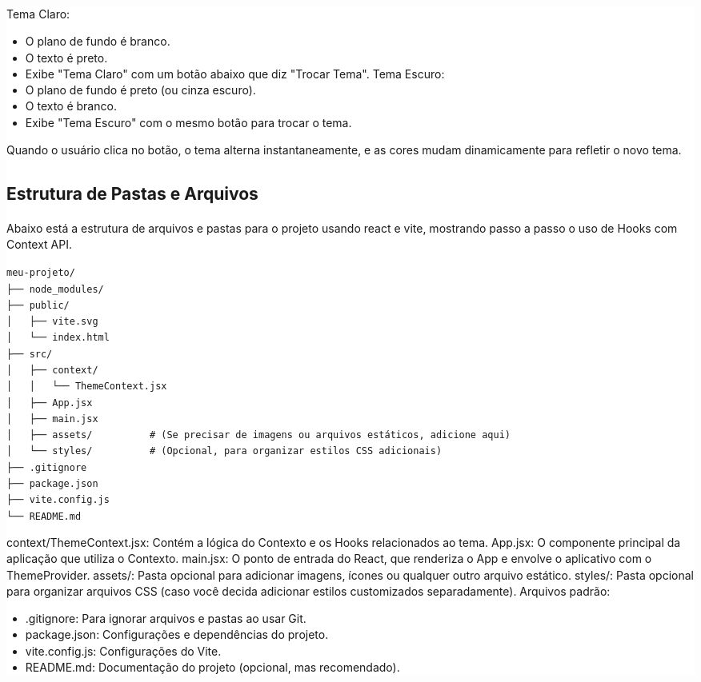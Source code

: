 Tema Claro:
- O plano de fundo é branco.
- O texto é preto.
- Exibe "Tema Claro" com um botão abaixo que diz "Trocar Tema".
Tema Escuro:
- O plano de fundo é preto (ou cinza escuro).
- O texto é branco.
- Exibe "Tema Escuro" com o mesmo botão para trocar o tema.

Quando o usuário clica no botão, o tema alterna instantaneamente, e as cores mudam dinamicamente para refletir o novo tema.

## Estrutura de Pastas e Arquivos
Abaixo está a estrutura de arquivos e pastas para o projeto usando react e vite, mostrando passo a passo o uso de Hooks com Context API.

```
meu-projeto/
├── node_modules/
├── public/
│   ├── vite.svg
│   └── index.html
├── src/
│   ├── context/
│   │   └── ThemeContext.jsx
│   ├── App.jsx
│   ├── main.jsx
│   ├── assets/          # (Se precisar de imagens ou arquivos estáticos, adicione aqui)
│   └── styles/          # (Opcional, para organizar estilos CSS adicionais)
├── .gitignore
├── package.json
├── vite.config.js
└── README.md
```

context/ThemeContext.jsx: Contém a lógica do Contexto e os Hooks relacionados ao tema.
App.jsx: O componente principal da aplicação que utiliza o Contexto.
main.jsx: O ponto de entrada do React, que renderiza o App e envolve o aplicativo com o ThemeProvider.
assets/: Pasta opcional para adicionar imagens, ícones ou qualquer outro arquivo estático.
styles/: Pasta opcional para organizar arquivos CSS (caso você decida adicionar estilos customizados separadamente).
Arquivos padrão:
- .gitignore: Para ignorar arquivos e pastas ao usar Git.
- package.json: Configurações e dependências do projeto.
- vite.config.js: Configurações do Vite.
- README.md: Documentação do projeto (opcional, mas recomendado).








